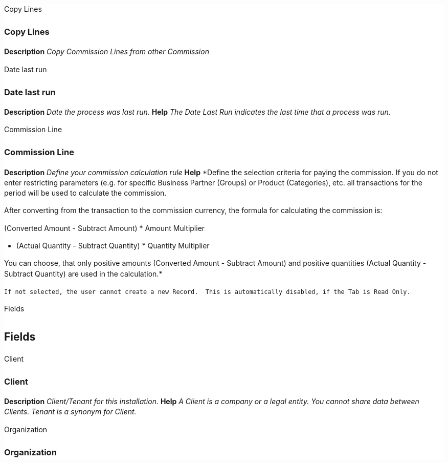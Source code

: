 Copy Lines
### Copy Lines

**Description**
 *Copy Commission Lines from other Commission*

Date last run
### Date last run

**Description**
 *Date the process was last run.*
**Help**
 *The Date Last Run indicates the last time that a process was run.*

Commission Line
### Commission Line

**Description**
 *Define your commission calculation rule*
**Help**
 *Define the selection criteria for paying the commission. If you do not enter restricting parameters (e.g. for specific Business Partner (Groups) or Product (Categories), etc. all transactions for the period will be used to calculate the commission.

After converting from the transaction to the commission currency,
the formula for calculating the commission is:

(Converted Amount - Subtract Amount) * Amount Multiplier
+ (Actual Quantity - Subtract Quantity) * Quantity Multiplier

You can choose, that only positive amounts (Converted Amount - Subtract Amount) and positive quantities (Actual Quantity - Subtract Quantity) are used in the calculation.*

```
If not selected, the user cannot create a new Record.  This is automatically disabled, if the Tab is Read Only.
```
Fields
## Fields


Client
### Client

**Description**
 *Client/Tenant for this installation.*
**Help**
 *A Client is a company or a legal entity. You cannot share data between Clients. Tenant is a synonym for Client.*

Organization
### Organization
